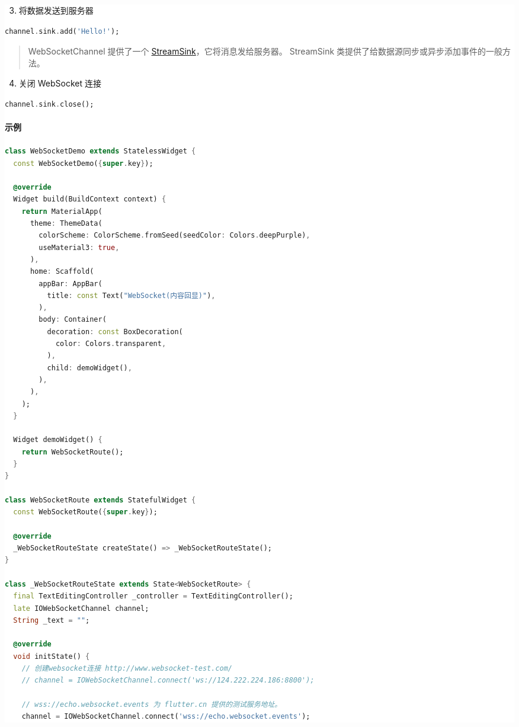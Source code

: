 3. 将数据发送到服务器

```dart
channel.sink.add('Hello!');
```

> WebSocketChannel 提供了一个 [StreamSink](https://docs.flutter.io/flutter/dart-async/StreamSink-class.html)，它将消息发给服务器。
> StreamSink 类提供了给数据源同步或异步添加事件的一般方法。

4. 关闭 WebSocket 连接

```dart
channel.sink.close();
```

#### 示例

```dart
class WebSocketDemo extends StatelessWidget {
  const WebSocketDemo({super.key});

  @override
  Widget build(BuildContext context) {
    return MaterialApp(
      theme: ThemeData(
        colorScheme: ColorScheme.fromSeed(seedColor: Colors.deepPurple),
        useMaterial3: true,
      ),
      home: Scaffold(
        appBar: AppBar(
          title: const Text("WebSocket(内容回显)"),
        ),
        body: Container(
          decoration: const BoxDecoration(
            color: Colors.transparent,
          ),
          child: demoWidget(),
        ),
      ),
    );
  }

  Widget demoWidget() {
    return WebSocketRoute();
  }
}

class WebSocketRoute extends StatefulWidget {
  const WebSocketRoute({super.key});

  @override
  _WebSocketRouteState createState() => _WebSocketRouteState();
}

class _WebSocketRouteState extends State<WebSocketRoute> {
  final TextEditingController _controller = TextEditingController();
  late IOWebSocketChannel channel;
  String _text = "";

  @override
  void initState() {
    // 创建websocket连接 http://www.websocket-test.com/
    // channel = IOWebSocketChannel.connect('ws://124.222.224.186:8800');

    // wss://echo.websocket.events 为 flutter.cn 提供的测试服务地址。
    channel = IOWebSocketChannel.connect('wss://echo.websocket.events');
```